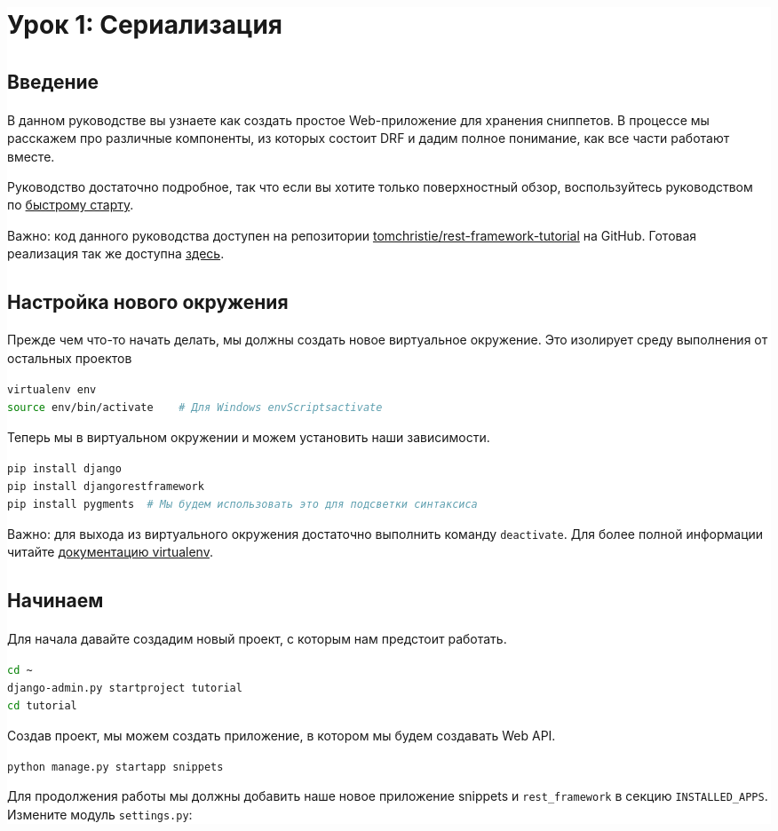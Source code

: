 # Урок 1: Сериализация

## Введение

В данном руководстве вы узнаете как создать простое Web-приложение для хранения сниппетов. В процессе мы расскажем про различные компоненты, из которых состоит DRF и дадим полное понимание, как все части работают вместе.

Руководство достаточно подробное, так что если вы хотите только поверхностный обзор, воспользуйтесь руководством по [быстрому старту](https://github.com/ilyachch/django-rest-framework-rusdoc/blob/master/quick-start.md).

Важно: код данного руководства доступен на репозитории [tomchristie/rest-framework-tutorial](https://github.com/encode/rest-framework-tutorial) на GitHub. Готовая реализация так же доступна [здесь](http://restframework.herokuapp.com/).

## Настройка нового окружения

Прежде чем что-то начать делать, мы должны создать новое виртуальное окружение. Это изолирует среду выполнения от остальных проектов

```bash
virtualenv env
source env/bin/activate    # Для Windows envScriptsactivate
```

Теперь мы в виртуальном окружении и можем установить наши зависимости.

```bash
pip install django
pip install djangorestframework
pip install pygments  # Мы будем использовать это для подсветки синтаксиса
```

Важно: для выхода из виртуального окружения достаточно выполнить команду `deactivate`. Для более полной информации читайте [документацию virtualenv](http://www.virtualenv.org/en/latest/index.html).

## Начинаем

Для начала давайте создадим новый проект, с которым нам предстоит работать.

```bash
cd ~
django-admin.py startproject tutorial
cd tutorial
```

Создав проект, мы можем создать приложение, в котором мы будем создавать Web API.

```bash
python manage.py startapp snippets
```

Для продолжения работы мы должны добавить наше новое приложение snippets и `rest_framework` в секцию `INSTALLED_APPS`. Измените модуль `settings.py`:
